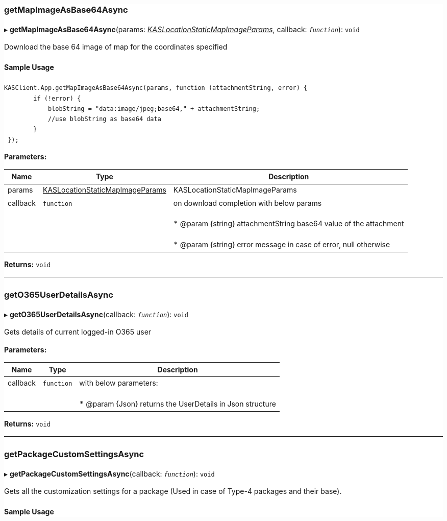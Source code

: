 ###  getMapImageAsBase64Async

▸ **getMapImageAsBase64Async**(params: *[KASLocationStaticMapImageParams](../classes/kasclient.kaslocationstaticmapimageparams.md)*, callback: *`function`*): `void`

Download the base 64 image of map for the coordinates specified

#### Sample Usage

```
KASClient.App.getMapImageAsBase64Async(params, function (attachmentString, error) {
        if (!error) {
            blobString = "data:image/jpeg;base64," + attachmentString;
            //use blobString as base64 data
        }
 });
```

**Parameters:**

| Name | Type | Description |
| ------ | ------ | ------ |
| params | [KASLocationStaticMapImageParams](../classes/kasclient.kaslocationstaticmapimageparams.md) |  KASLocationStaticMapImageParams |
| callback | `function` |  on download completion with below params<br><br>\* @param {string} attachmentString base64 value of the attachment<br><br>\* @param {string} error message in case of error, null otherwise |

**Returns:** `void`

___
<a id="geto365userdetailsasync"></a>

###  getO365UserDetailsAsync

▸ **getO365UserDetailsAsync**(callback: *`function`*): `void`

Gets details of current logged-in O365 user

**Parameters:**

| Name | Type | Description |
| ------ | ------ | ------ |
| callback | `function` |  with below parameters:<br><br>\* @param {Json} returns the UserDetails in Json structure |

**Returns:** `void`

___
<a id="getpackagecustomsettingsasync"></a>

###  getPackageCustomSettingsAsync

▸ **getPackageCustomSettingsAsync**(callback: *`function`*): `void`

Gets all the customization settings for a package (Used in case of Type-4 packages and their base).

#### Sample Usage

